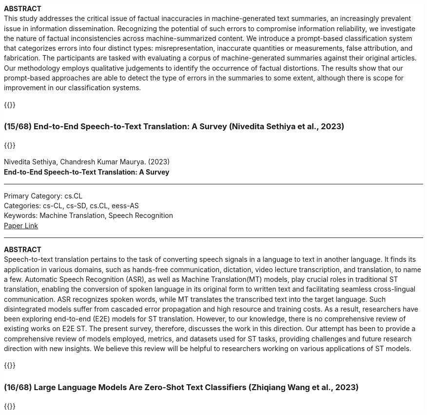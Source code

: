 

**ABSTRACT**  
This study addresses the critical issue of factual inaccuracies in machine-generated text summaries, an increasingly prevalent issue in information dissemination. Recognizing the potential of such errors to compromise information reliability, we investigate the nature of factual inconsistencies across machine-summarized content. We introduce a prompt-based classification system that categorizes errors into four distinct types: misrepresentation, inaccurate quantities or measurements, false attribution, and fabrication. The participants are tasked with evaluating a corpus of machine-generated summaries against their original articles. Our methodology employs qualitative judgements to identify the occurrence of factual distortions. The results show that our prompt-based approaches are able to detect the type of errors in the summaries to some extent, although there is scope for improvement in our classification systems.

{{</citation>}}


### (15/68) End-to-End Speech-to-Text Translation: A Survey (Nivedita Sethiya et al., 2023)

{{<citation>}}

Nivedita Sethiya, Chandresh Kumar Maurya. (2023)  
**End-to-End Speech-to-Text Translation: A Survey**  

---
Primary Category: cs.CL  
Categories: cs-CL, cs-SD, cs.CL, eess-AS  
Keywords: Machine Translation, Speech Recognition  
[Paper Link](http://arxiv.org/abs/2312.01053v1)  

---


**ABSTRACT**  
Speech-to-text translation pertains to the task of converting speech signals in a language to text in another language. It finds its application in various domains, such as hands-free communication, dictation, video lecture transcription, and translation, to name a few. Automatic Speech Recognition (ASR), as well as Machine Translation(MT) models, play crucial roles in traditional ST translation, enabling the conversion of spoken language in its original form to written text and facilitating seamless cross-lingual communication. ASR recognizes spoken words, while MT translates the transcribed text into the target language. Such disintegrated models suffer from cascaded error propagation and high resource and training costs. As a result, researchers have been exploring end-to-end (E2E) models for ST translation. However, to our knowledge, there is no comprehensive review of existing works on E2E ST. The present survey, therefore, discusses the work in this direction. Our attempt has been to provide a comprehensive review of models employed, metrics, and datasets used for ST tasks, providing challenges and future research direction with new insights. We believe this review will be helpful to researchers working on various applications of ST models.

{{</citation>}}


### (16/68) Large Language Models Are Zero-Shot Text Classifiers (Zhiqiang Wang et al., 2023)

{{<citation>}}
